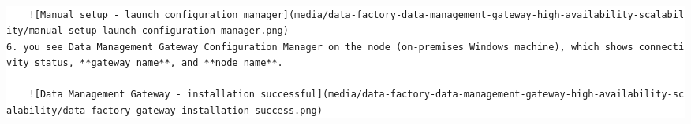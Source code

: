 		![Manual setup - launch configuration manager](media/data-factory-data-management-gateway-high-availability-scalability/manual-setup-launch-configuration-manager.png)	 
	6. you see Data Management Gateway Configuration Manager on the node (on-premises Windows machine), which shows connectivity status, **gateway name**, and **node name**.  

		![Data Management Gateway - installation successful](media/data-factory-data-management-gateway-high-availability-scalability/data-factory-gateway-installation-success.png)

